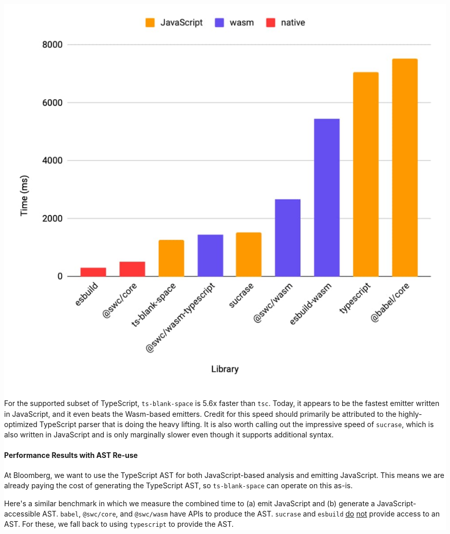 ![a bar chart comparing the times to run the benchmark. From fastest to slowest the results are: esbuild, swc, ts-blank-space, swc/wasm-typescript, sucrase, swc/wasm, esbuild-wasm, typescript, and babel. esbuild and swc are categorized as having native binaries in contrast to ts-blank-space being distributed as JavaScript](./assets/benchmark-chart-1.jpg)

For the supported subset of TypeScript, `ts-blank-space` is 5.6x faster than `tsc`. Today, it appears to be the fastest emitter written in JavaScript, and it even beats the Wasm-based emitters. Credit for this speed should primarily be attributed to the highly-optimized TypeScript parser that is doing the heavy lifting. It is also worth calling out the impressive speed of `sucrase`, which is also written in JavaScript and is only marginally slower even though it supports additional syntax.

#### Performance Results with AST Re-use

At Bloomberg, we want to use the TypeScript AST for both JavaScript-based analysis and emitting JavaScript. This means we are already paying the cost of generating the TypeScript AST, so `ts-blank-space` can operate on this as-is.

Here's a similar benchmark in which we measure the combined time to (a) emit JavaScript and (b) generate a JavaScript-accessible AST. `babel`, `@swc/core`, and `@swc/wasm` have APIs to produce the AST. `sucrase` and `esbuild` [do](https://github.com/alangpierce/sucrase/blob/main/README.md#what-sucrase-is-not) [not](https://esbuild.github.io/plugins/#plugin-api-limitations) provide access to an AST. For these, we fall back to using `typescript` to provide the AST.
